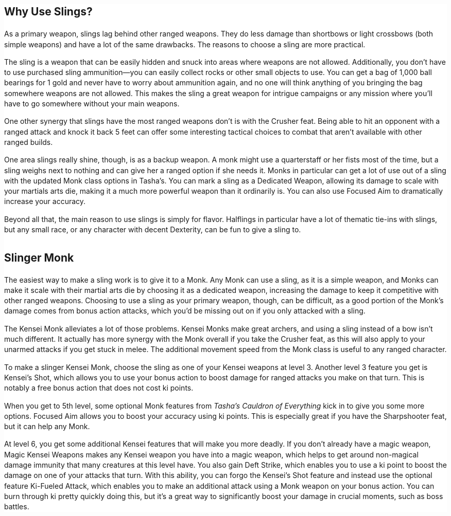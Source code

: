 
## <a name="Why-Use-Slings"></a>Why Use Slings?

As a primary weapon, slings lag behind other ranged weapons. They do less damage than shortbows or light crossbows (both simple weapons) and have a lot of the same drawbacks. The reasons to choose a sling are more practical.

The sling is a weapon that can be easily hidden and snuck into areas where weapons are not allowed. Additionally, you don’t have to use purchased sling ammunition—you can easily collect rocks or other small objects to use. You can get a bag of 1,000 ball bearings for 1 gold and never have to worry about ammunition again, and no one will think anything of you bringing the bag somewhere weapons are not allowed. This makes the sling a great weapon for intrigue campaigns or any mission where you’ll have to go somewhere without your main weapons.

One other synergy that slings have the most ranged weapons don’t is with the Crusher feat. Being able to hit an opponent with a ranged attack and knock it back 5 feet can offer some interesting tactical choices to combat that aren’t available with other ranged builds.

One area slings really shine, though, is as a backup weapon. A monk might use a quarterstaff or her fists most of the time, but a sling weighs next to nothing and can give her a ranged option if she needs it. Monks in particular can get a lot of use out of a sling with the updated Monk class options in Tasha’s. You can mark a sling as a Dedicated Weapon, allowing its damage to scale with your martials arts die, making it a much more powerful weapon than it ordinarily is. You can also use Focused Aim to dramatically increase your accuracy.

Beyond all that, the main reason to use slings is simply for flavor. Halflings in particular have a lot of thematic tie-ins with slings, but any small race, or any character with decent Dexterity, can be fun to give a sling to.


## <a name="Slinger-Monk"></a>Slinger Monk

The easiest way to make a sling work is to give it to a Monk. Any Monk can use a sling, as it is a simple weapon, and Monks can make it scale with their martial arts die by choosing it as a dedicated weapon, increasing the damage to keep it competitive with other ranged weapons. Choosing to use a sling as your primary weapon, though, can be difficult, as a good portion of the Monk’s damage comes from bonus action attacks, which you’d be missing out on if you only attacked with a sling.

The Kensei Monk alleviates a lot of those problems. Kensei Monks make great archers, and using a sling instead of a bow isn’t much different. It actually has more synergy with the Monk overall if you take the Crusher feat, as this will also apply to your unarmed attacks if you get stuck in melee. The additional movement speed from the Monk class is useful to any ranged character.

To make a slinger Kensei Monk, choose the sling as one of your Kensei weapons at level 3. Another level 3 feature you get is Kensei’s Shot, which allows you to use your bonus action to boost damage for ranged attacks you make on that turn. This is notably a free bonus action that does not cost ki points.

When you get to 5th level, some optional Monk features from _Tasha’s Cauldron of Everything_ kick in to give you some more options. Focused Aim allows you to boost your accuracy using ki points. This is especially great if you have the Sharpshooter feat, but it can help any Monk.

At level 6, you get some additional Kensei features that will make you more deadly. If you don’t already have a magic weapon, Magic Kensei Weapons makes any Kensei weapon you have into a magic weapon, which helps to get around non-magical damage immunity that many creatures at this level have. You also gain Deft Strike, which enables you to use a ki point to boost the damage on one of your attacks that turn. With this ability, you can forgo the Kensei’s Shot feature and instead use the optional feature Ki-Fueled Attack, which enables you to make an additional attack using a Monk weapon on your bonus action. You can burn through ki pretty quickly doing this, but it’s a great way to significantly boost your damage in crucial moments, such as boss battles.
